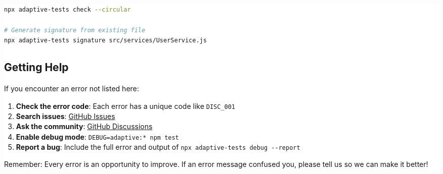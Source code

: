 ```bash
npx adaptive-tests check --circular

# Generate signature from existing file
npx adaptive-tests signature src/services/UserService.js
```

## Getting Help

If you encounter an error not listed here:

1. **Check the error code**: Each error has a unique code like `DISC_001`
2. **Search issues**: [GitHub Issues](https://github.com/anon57396/adaptive-tests/issues)
3. **Ask the community**: [GitHub Discussions](https://github.com/anon57396/adaptive-tests/discussions)
4. **Enable debug mode**: `DEBUG=adaptive:* npm test`
5. **Report a bug**: Include the full error and output of `npx adaptive-tests debug --report`

Remember: Every error is an opportunity to improve. If an error message confused you, please tell us so we can make it better!